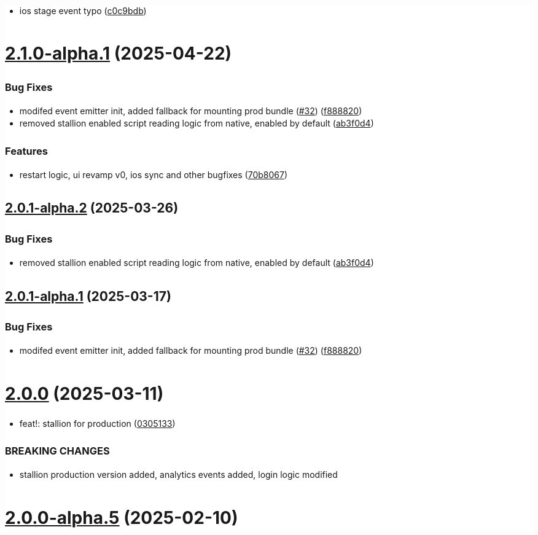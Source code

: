 - ios stage event typo ([c0c9bdb](https://github.com/stallion-tech/react-native-stallion/commit/c0c9bdbc4d15cad7934559fbef6a397dde4a6c50))

# [2.1.0-alpha.1](https://github.com/stallion-tech/react-native-stallion/compare/v2.0.1...v2.1.0-alpha.1) (2025-04-22)

### Bug Fixes

- modifed event emitter init, added fallback for mounting prod bundle ([#32](https://github.com/stallion-tech/react-native-stallion/issues/32)) ([f888820](https://github.com/stallion-tech/react-native-stallion/commit/f888820305f57bc76649673d289ff15949558ab8))
- removed stallion enabled script reading logic from native, enabled by default ([ab3f0d4](https://github.com/stallion-tech/react-native-stallion/commit/ab3f0d4ba6d20f4277b0611c9a6783d49e44cb3f))

### Features

- restart logic, ui revamp v0, ios sync and other bugfixes ([70b8067](https://github.com/stallion-tech/react-native-stallion/commit/70b806753d2a3784686b93ebe15eef802d2665e8))

## [2.0.1-alpha.2](https://github.com/stallion-tech/react-native-stallion/compare/v2.0.1-alpha.1...v2.0.1-alpha.2) (2025-03-26)

### Bug Fixes

- removed stallion enabled script reading logic from native, enabled by default ([ab3f0d4](https://github.com/stallion-tech/react-native-stallion/commit/ab3f0d4ba6d20f4277b0611c9a6783d49e44cb3f))

## [2.0.1-alpha.1](https://github.com/stallion-tech/react-native-stallion/compare/v2.0.0...v2.0.1-alpha.1) (2025-03-17)

### Bug Fixes

- modifed event emitter init, added fallback for mounting prod bundle ([#32](https://github.com/stallion-tech/react-native-stallion/issues/32)) ([f888820](https://github.com/stallion-tech/react-native-stallion/commit/f888820305f57bc76649673d289ff15949558ab8))

# [2.0.0](https://github.com/stallion-tech/react-native-stallion/compare/v1.1.2...v2.0.0) (2025-03-11)

- feat!: stallion for production ([0305133](https://github.com/stallion-tech/react-native-stallion/commit/0305133eee9e8766be2532bb6f0fcb4ec6b25417))

### BREAKING CHANGES

- stallion production version added, analytics events added, login logic modified

# [2.0.0-alpha.5](https://github.com/stallion-tech/react-native-stallion/compare/v2.0.0-alpha.4...v2.0.0-alpha.5) (2025-02-10)
